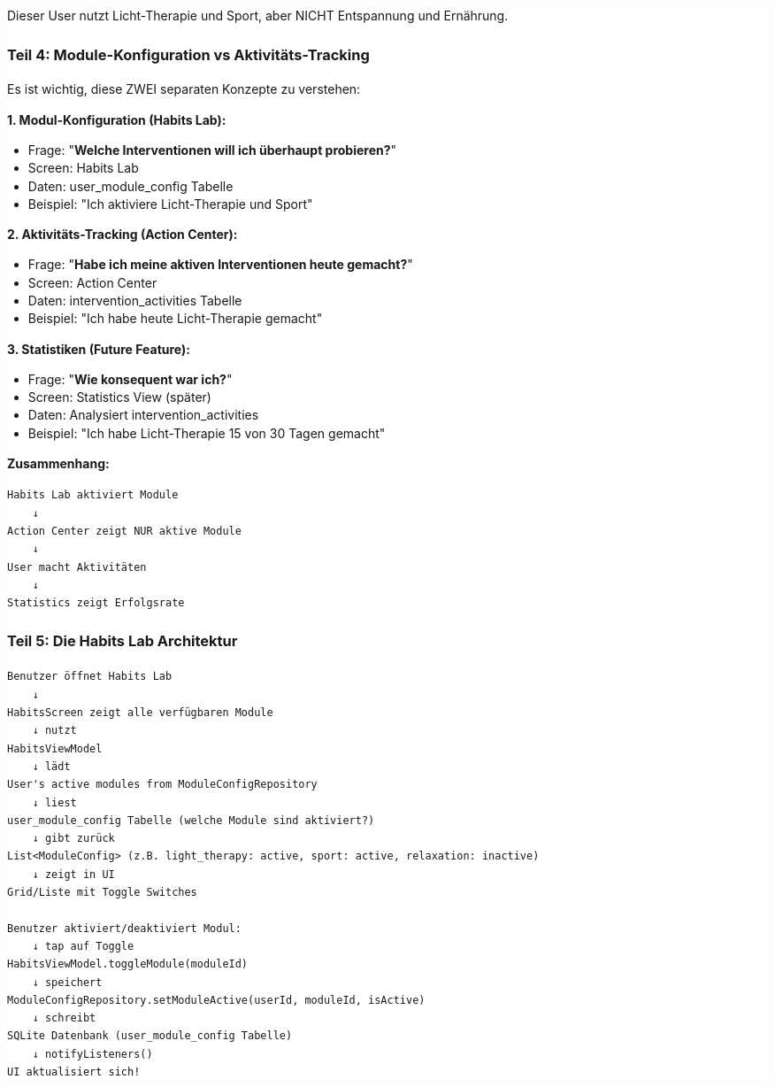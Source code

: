 Dieser User nutzt Licht-Therapie und Sport, aber NICHT Entspannung und Ernährung.

### Teil 4: Module-Konfiguration vs Aktivitäts-Tracking

Es ist wichtig, diese ZWEI separaten Konzepte zu verstehen:

**1. Modul-Konfiguration (Habits Lab):**
- Frage: "**Welche Interventionen will ich überhaupt probieren?**"
- Screen: Habits Lab
- Daten: user_module_config Tabelle
- Beispiel: "Ich aktiviere Licht-Therapie und Sport"

**2. Aktivitäts-Tracking (Action Center):**
- Frage: "**Habe ich meine aktiven Interventionen heute gemacht?**"
- Screen: Action Center
- Daten: intervention_activities Tabelle
- Beispiel: "Ich habe heute Licht-Therapie gemacht"

**3. Statistiken (Future Feature):**
- Frage: "**Wie konsequent war ich?**"
- Screen: Statistics View (später)
- Daten: Analysiert intervention_activities
- Beispiel: "Ich habe Licht-Therapie 15 von 30 Tagen gemacht"

**Zusammenhang:**
```
Habits Lab aktiviert Module
    ↓
Action Center zeigt NUR aktive Module
    ↓
User macht Aktivitäten
    ↓
Statistics zeigt Erfolgsrate
```

### Teil 5: Die Habits Lab Architektur

```
Benutzer öffnet Habits Lab
    ↓
HabitsScreen zeigt alle verfügbaren Module
    ↓ nutzt
HabitsViewModel
    ↓ lädt
User's active modules from ModuleConfigRepository
    ↓ liest
user_module_config Tabelle (welche Module sind aktiviert?)
    ↓ gibt zurück
List<ModuleConfig> (z.B. light_therapy: active, sport: active, relaxation: inactive)
    ↓ zeigt in UI
Grid/Liste mit Toggle Switches

Benutzer aktiviert/deaktiviert Modul:
    ↓ tap auf Toggle
HabitsViewModel.toggleModule(moduleId)
    ↓ speichert
ModuleConfigRepository.setModuleActive(userId, moduleId, isActive)
    ↓ schreibt
SQLite Datenbank (user_module_config Tabelle)
    ↓ notifyListeners()
UI aktualisiert sich!
```
